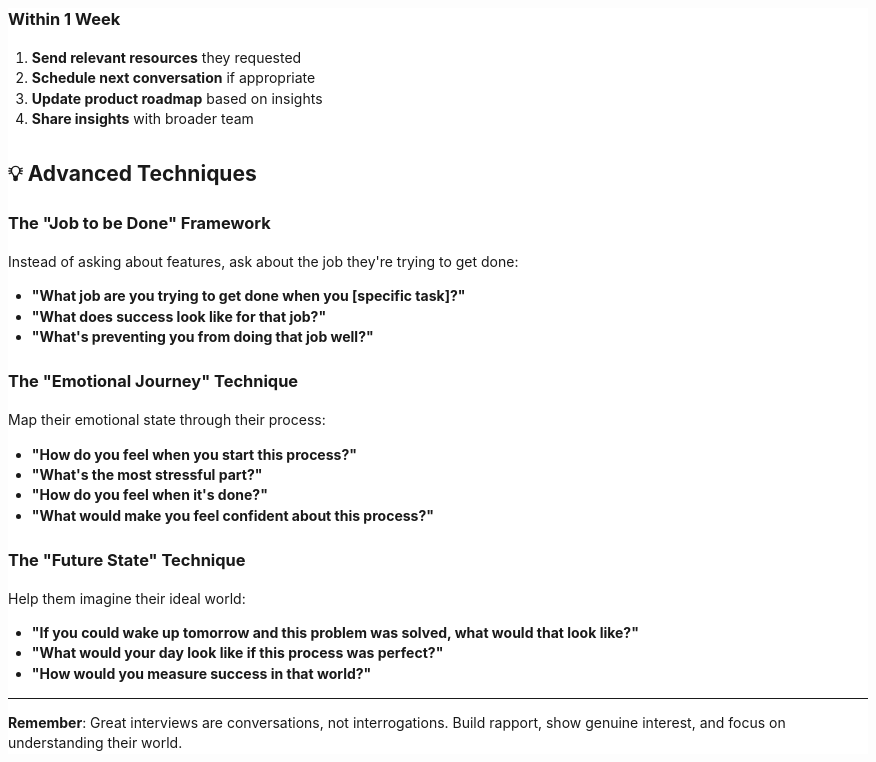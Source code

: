 ### Within 1 Week
1. **Send relevant resources** they requested
2. **Schedule next conversation** if appropriate
3. **Update product roadmap** based on insights
4. **Share insights** with broader team

## 💡 Advanced Techniques

### The "Job to be Done" Framework
Instead of asking about features, ask about the job they're trying to get done:

- **"What job are you trying to get done when you [specific task]?"**
- **"What does success look like for that job?"**
- **"What's preventing you from doing that job well?"**

### The "Emotional Journey" Technique
Map their emotional state through their process:

- **"How do you feel when you start this process?"**
- **"What's the most stressful part?"**
- **"How do you feel when it's done?"**
- **"What would make you feel confident about this process?"**

### The "Future State" Technique
Help them imagine their ideal world:

- **"If you could wake up tomorrow and this problem was solved, what would that look like?"**
- **"What would your day look like if this process was perfect?"**
- **"How would you measure success in that world?"**

---

**Remember**: Great interviews are conversations, not interrogations. Build rapport, show genuine interest, and focus on understanding their world.
